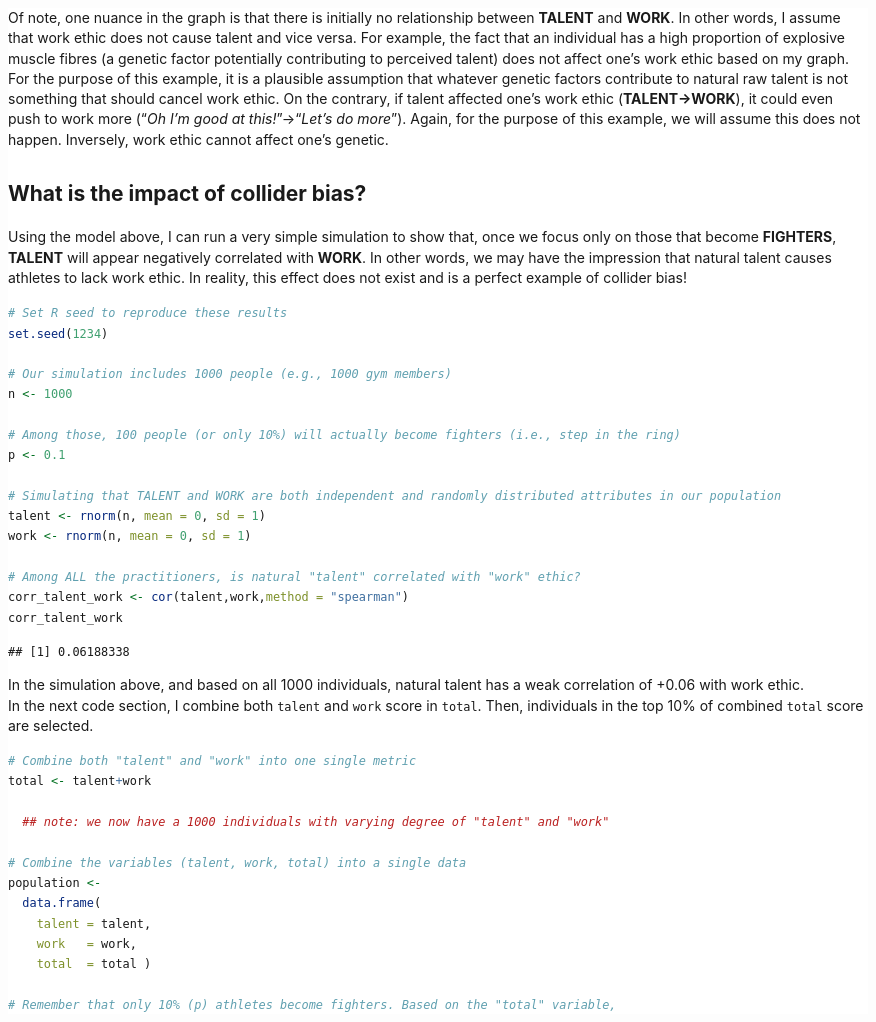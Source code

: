 Of note, one nuance in the graph is that there is initially no
relationship between **TALENT** and **WORK**. In other words, I assume
that work ethic does not cause talent and vice versa. For example, the
fact that an individual has a high proportion of explosive muscle fibres
(a genetic factor potentially contributing to perceived talent) does not
affect one’s work ethic based on my graph. For the purpose of this
example, it is a plausible assumption that whatever genetic factors
contribute to natural raw talent is not something that should cancel
work ethic. On the contrary, if talent affected one’s work ethic
(**TALENT-\>WORK**), it could even push to work more (“*Oh I’m good at
this!*”-\>“*Let’s do more*”). Again, for the purpose of this example, we
will assume this does not happen. Inversely, work ethic cannot affect
one’s genetic.

## What is the impact of collider bias?

Using the model above, I can run a very simple simulation to show that,
once we focus only on those that become **FIGHTERS**, **TALENT** will
appear negatively correlated with **WORK**. In other words, we may have
the impression that natural talent causes athletes to lack work ethic.
In reality, this effect does not exist and is a perfect example of
collider bias!

``` r
# Set R seed to reproduce these results
set.seed(1234)

# Our simulation includes 1000 people (e.g., 1000 gym members)
n <- 1000

# Among those, 100 people (or only 10%) will actually become fighters (i.e., step in the ring)
p <- 0.1

# Simulating that TALENT and WORK are both independent and randomly distributed attributes in our population
talent <- rnorm(n, mean = 0, sd = 1)
work <- rnorm(n, mean = 0, sd = 1)

# Among ALL the practitioners, is natural "talent" correlated with "work" ethic?
corr_talent_work <- cor(talent,work,method = "spearman")
corr_talent_work
```

    ## [1] 0.06188338

In the simulation above, and based on all 1000 individuals, natural
talent has a weak correlation of +0.06 with work ethic.  
In the next code section, I combine both `talent` and `work` score in
`total`. Then, individuals in the top 10% of combined `total` score are
selected.

``` r
# Combine both "talent" and "work" into one single metric
total <- talent+work

  ## note: we now have a 1000 individuals with varying degree of "talent" and "work"

# Combine the variables (talent, work, total) into a single data
population <- 
  data.frame(
    talent = talent,
    work   = work,
    total  = total )

# Remember that only 10% (p) athletes become fighters. Based on the "total" variable,
```